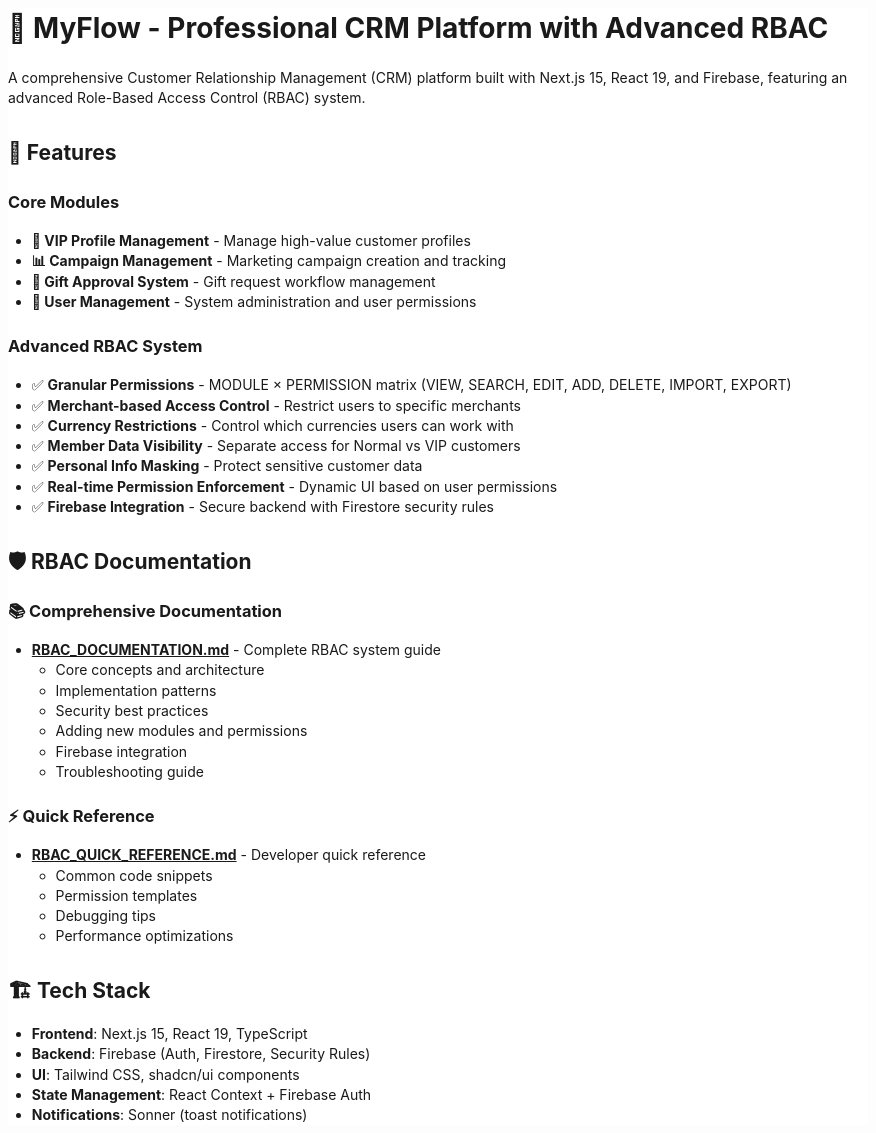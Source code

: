 # 🏢 MyFlow - Professional CRM Platform with Advanced RBAC

A comprehensive Customer Relationship Management (CRM) platform built with Next.js 15, React 19, and Firebase, featuring an advanced Role-Based Access Control (RBAC) system.

## 🚀 Features

### Core Modules
- **👑 VIP Profile Management** - Manage high-value customer profiles
- **📊 Campaign Management** - Marketing campaign creation and tracking  
- **🎁 Gift Approval System** - Gift request workflow management
- **👥 User Management** - System administration and user permissions

### Advanced RBAC System
- ✅ **Granular Permissions** - MODULE × PERMISSION matrix (VIEW, SEARCH, EDIT, ADD, DELETE, IMPORT, EXPORT)
- ✅ **Merchant-based Access Control** - Restrict users to specific merchants
- ✅ **Currency Restrictions** - Control which currencies users can work with
- ✅ **Member Data Visibility** - Separate access for Normal vs VIP customers
- ✅ **Personal Info Masking** - Protect sensitive customer data
- ✅ **Real-time Permission Enforcement** - Dynamic UI based on user permissions
- ✅ **Firebase Integration** - Secure backend with Firestore security rules

## 🛡️ RBAC Documentation

### 📚 Comprehensive Documentation
- **[RBAC_DOCUMENTATION.md](./RBAC_DOCUMENTATION.md)** - Complete RBAC system guide
  - Core concepts and architecture
  - Implementation patterns
  - Security best practices
  - Adding new modules and permissions
  - Firebase integration
  - Troubleshooting guide

### ⚡ Quick Reference  
- **[RBAC_QUICK_REFERENCE.md](./RBAC_QUICK_REFERENCE.md)** - Developer quick reference
  - Common code snippets
  - Permission templates
  - Debugging tips
  - Performance optimizations

## 🏗️ Tech Stack

- **Frontend**: Next.js 15, React 19, TypeScript
- **Backend**: Firebase (Auth, Firestore, Security Rules)
- **UI**: Tailwind CSS, shadcn/ui components
- **State Management**: React Context + Firebase Auth
- **Notifications**: Sonner (toast notifications)
